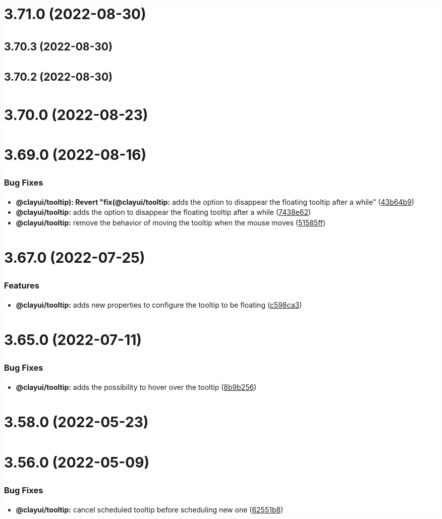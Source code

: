 # 3.71.0 (2022-08-30)

## 3.70.3 (2022-08-30)

## 3.70.2 (2022-08-30)

# 3.70.0 (2022-08-23)

# 3.69.0 (2022-08-16)

### Bug Fixes

-   **@clayui/tooltip): Revert "fix(@clayui/tooltip:** adds the option to disappear the floating tooltip after a while" ([43b64b9](https://github.com/liferay/clay/commit/43b64b9e0ca7b503b022f69f2aa710dd51770114))
-   **@clayui/tooltip:** adds the option to disappear the floating tooltip after a while ([7438e62](https://github.com/liferay/clay/commit/7438e62797131336b6547ffd986ff977c7a59d0d))
-   **@clayui/tooltip:** remove the behavior of moving the tooltip when the mouse moves ([51585ff](https://github.com/liferay/clay/commit/51585ffb16fe0dea68086ed9c320db381d788215))

# 3.67.0 (2022-07-25)

### Features

-   **@clayui/tooltip:** adds new properties to configure the tooltip to be floating ([c598ca3](https://github.com/liferay/clay/commit/c598ca335b96cafe01848fabdf020135126c9ff9))

# 3.65.0 (2022-07-11)

### Bug Fixes

-   **@clayui/tooltip:** adds the possibility to hover over the tooltip ([8b9b256](https://github.com/liferay/clay/commit/8b9b256db39be0a8f7708648946cec6faeb92bb1))

# 3.58.0 (2022-05-23)

# 3.56.0 (2022-05-09)

### Bug Fixes

-   **@clayui/tooltip:** cancel scheduled tooltip before scheduling new one ([62551b8](https://github.com/liferay/clay/commit/62551b87af77d6b15d95d80c47525c1071237605))

